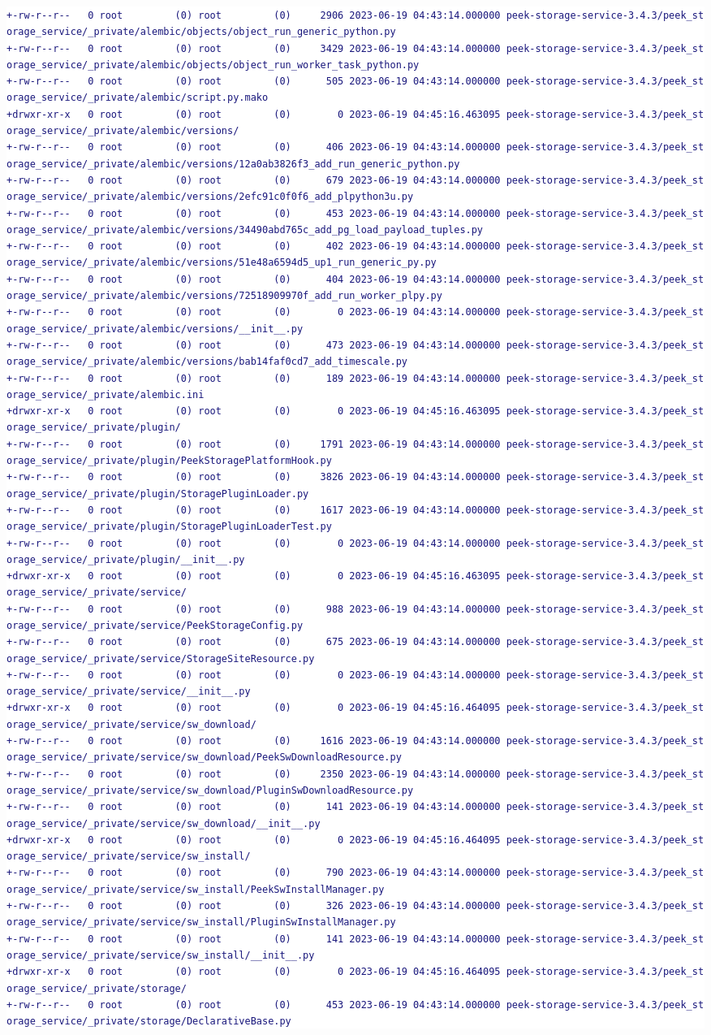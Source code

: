 ```diff
+-rw-r--r--   0 root         (0) root         (0)     2906 2023-06-19 04:43:14.000000 peek-storage-service-3.4.3/peek_storage_service/_private/alembic/objects/object_run_generic_python.py
+-rw-r--r--   0 root         (0) root         (0)     3429 2023-06-19 04:43:14.000000 peek-storage-service-3.4.3/peek_storage_service/_private/alembic/objects/object_run_worker_task_python.py
+-rw-r--r--   0 root         (0) root         (0)      505 2023-06-19 04:43:14.000000 peek-storage-service-3.4.3/peek_storage_service/_private/alembic/script.py.mako
+drwxr-xr-x   0 root         (0) root         (0)        0 2023-06-19 04:45:16.463095 peek-storage-service-3.4.3/peek_storage_service/_private/alembic/versions/
+-rw-r--r--   0 root         (0) root         (0)      406 2023-06-19 04:43:14.000000 peek-storage-service-3.4.3/peek_storage_service/_private/alembic/versions/12a0ab3826f3_add_run_generic_python.py
+-rw-r--r--   0 root         (0) root         (0)      679 2023-06-19 04:43:14.000000 peek-storage-service-3.4.3/peek_storage_service/_private/alembic/versions/2efc91c0f0f6_add_plpython3u.py
+-rw-r--r--   0 root         (0) root         (0)      453 2023-06-19 04:43:14.000000 peek-storage-service-3.4.3/peek_storage_service/_private/alembic/versions/34490abd765c_add_pg_load_payload_tuples.py
+-rw-r--r--   0 root         (0) root         (0)      402 2023-06-19 04:43:14.000000 peek-storage-service-3.4.3/peek_storage_service/_private/alembic/versions/51e48a6594d5_up1_run_generic_py.py
+-rw-r--r--   0 root         (0) root         (0)      404 2023-06-19 04:43:14.000000 peek-storage-service-3.4.3/peek_storage_service/_private/alembic/versions/72518909970f_add_run_worker_plpy.py
+-rw-r--r--   0 root         (0) root         (0)        0 2023-06-19 04:43:14.000000 peek-storage-service-3.4.3/peek_storage_service/_private/alembic/versions/__init__.py
+-rw-r--r--   0 root         (0) root         (0)      473 2023-06-19 04:43:14.000000 peek-storage-service-3.4.3/peek_storage_service/_private/alembic/versions/bab14faf0cd7_add_timescale.py
+-rw-r--r--   0 root         (0) root         (0)      189 2023-06-19 04:43:14.000000 peek-storage-service-3.4.3/peek_storage_service/_private/alembic.ini
+drwxr-xr-x   0 root         (0) root         (0)        0 2023-06-19 04:45:16.463095 peek-storage-service-3.4.3/peek_storage_service/_private/plugin/
+-rw-r--r--   0 root         (0) root         (0)     1791 2023-06-19 04:43:14.000000 peek-storage-service-3.4.3/peek_storage_service/_private/plugin/PeekStoragePlatformHook.py
+-rw-r--r--   0 root         (0) root         (0)     3826 2023-06-19 04:43:14.000000 peek-storage-service-3.4.3/peek_storage_service/_private/plugin/StoragePluginLoader.py
+-rw-r--r--   0 root         (0) root         (0)     1617 2023-06-19 04:43:14.000000 peek-storage-service-3.4.3/peek_storage_service/_private/plugin/StoragePluginLoaderTest.py
+-rw-r--r--   0 root         (0) root         (0)        0 2023-06-19 04:43:14.000000 peek-storage-service-3.4.3/peek_storage_service/_private/plugin/__init__.py
+drwxr-xr-x   0 root         (0) root         (0)        0 2023-06-19 04:45:16.463095 peek-storage-service-3.4.3/peek_storage_service/_private/service/
+-rw-r--r--   0 root         (0) root         (0)      988 2023-06-19 04:43:14.000000 peek-storage-service-3.4.3/peek_storage_service/_private/service/PeekStorageConfig.py
+-rw-r--r--   0 root         (0) root         (0)      675 2023-06-19 04:43:14.000000 peek-storage-service-3.4.3/peek_storage_service/_private/service/StorageSiteResource.py
+-rw-r--r--   0 root         (0) root         (0)        0 2023-06-19 04:43:14.000000 peek-storage-service-3.4.3/peek_storage_service/_private/service/__init__.py
+drwxr-xr-x   0 root         (0) root         (0)        0 2023-06-19 04:45:16.464095 peek-storage-service-3.4.3/peek_storage_service/_private/service/sw_download/
+-rw-r--r--   0 root         (0) root         (0)     1616 2023-06-19 04:43:14.000000 peek-storage-service-3.4.3/peek_storage_service/_private/service/sw_download/PeekSwDownloadResource.py
+-rw-r--r--   0 root         (0) root         (0)     2350 2023-06-19 04:43:14.000000 peek-storage-service-3.4.3/peek_storage_service/_private/service/sw_download/PluginSwDownloadResource.py
+-rw-r--r--   0 root         (0) root         (0)      141 2023-06-19 04:43:14.000000 peek-storage-service-3.4.3/peek_storage_service/_private/service/sw_download/__init__.py
+drwxr-xr-x   0 root         (0) root         (0)        0 2023-06-19 04:45:16.464095 peek-storage-service-3.4.3/peek_storage_service/_private/service/sw_install/
+-rw-r--r--   0 root         (0) root         (0)      790 2023-06-19 04:43:14.000000 peek-storage-service-3.4.3/peek_storage_service/_private/service/sw_install/PeekSwInstallManager.py
+-rw-r--r--   0 root         (0) root         (0)      326 2023-06-19 04:43:14.000000 peek-storage-service-3.4.3/peek_storage_service/_private/service/sw_install/PluginSwInstallManager.py
+-rw-r--r--   0 root         (0) root         (0)      141 2023-06-19 04:43:14.000000 peek-storage-service-3.4.3/peek_storage_service/_private/service/sw_install/__init__.py
+drwxr-xr-x   0 root         (0) root         (0)        0 2023-06-19 04:45:16.464095 peek-storage-service-3.4.3/peek_storage_service/_private/storage/
+-rw-r--r--   0 root         (0) root         (0)      453 2023-06-19 04:43:14.000000 peek-storage-service-3.4.3/peek_storage_service/_private/storage/DeclarativeBase.py
```